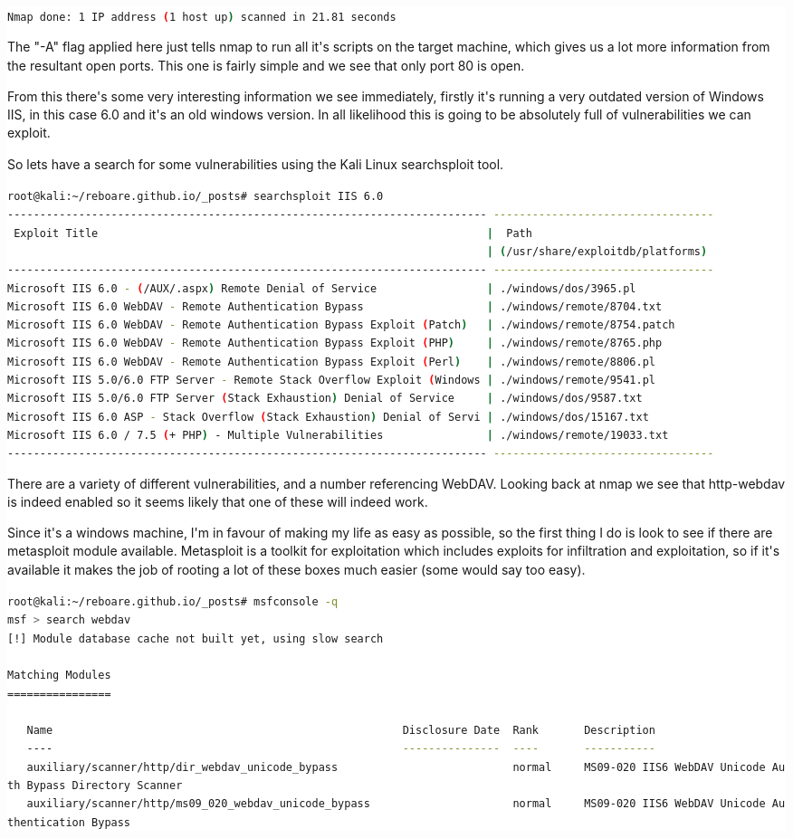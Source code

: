```bash
Nmap done: 1 IP address (1 host up) scanned in 21.81 seconds 
```
The "-A" flag applied here just tells nmap to run all it's scripts on the target machine, which gives us a lot more information from the resultant open ports.  This one is fairly simple and we see that only port 80 is open.

From this there's some very interesting information we see immediately, firstly it's running a very outdated version of Windows IIS, in this case 6.0 and it's an old windows version.  In all likelihood this is going to be absolutely full of vulnerabilities we can exploit.

So lets have a search for some vulnerabilities using the Kali Linux searchsploit tool.

```bash
root@kali:~/reboare.github.io/_posts# searchsploit IIS 6.0
-------------------------------------------------------------------------- ----------------------------------
 Exploit Title                                                            |  Path
                                                                          | (/usr/share/exploitdb/platforms)
-------------------------------------------------------------------------- ----------------------------------
Microsoft IIS 6.0 - (/AUX/.aspx) Remote Denial of Service                 | ./windows/dos/3965.pl
Microsoft IIS 6.0 WebDAV - Remote Authentication Bypass                   | ./windows/remote/8704.txt
Microsoft IIS 6.0 WebDAV - Remote Authentication Bypass Exploit (Patch)   | ./windows/remote/8754.patch
Microsoft IIS 6.0 WebDAV - Remote Authentication Bypass Exploit (PHP)     | ./windows/remote/8765.php
Microsoft IIS 6.0 WebDAV - Remote Authentication Bypass Exploit (Perl)    | ./windows/remote/8806.pl
Microsoft IIS 5.0/6.0 FTP Server - Remote Stack Overflow Exploit (Windows | ./windows/remote/9541.pl
Microsoft IIS 5.0/6.0 FTP Server (Stack Exhaustion) Denial of Service     | ./windows/dos/9587.txt
Microsoft IIS 6.0 ASP - Stack Overflow (Stack Exhaustion) Denial of Servi | ./windows/dos/15167.txt
Microsoft IIS 6.0 / 7.5 (+ PHP) - Multiple Vulnerabilities                | ./windows/remote/19033.txt
-------------------------------------------------------------------------- ----------------------------------
```

There are a variety of different vulnerabilities, and a number referencing WebDAV.  Looking back at nmap we see that http-webdav is indeed enabled so it seems likely that one of these will indeed work.  

Since it's a windows machine, I'm in favour of making my life as easy as possible, so the first thing I do is look to see if there are metasploit module available.  Metasploit is a toolkit for exploitation which includes exploits for infiltration and exploitation, so if it's available it makes the job of rooting a lot of these boxes much easier (some would say too easy).

```bash
root@kali:~/reboare.github.io/_posts# msfconsole -q
msf > search webdav
[!] Module database cache not built yet, using slow search

Matching Modules
================

   Name                                                      Disclosure Date  Rank       Description
   ----                                                      ---------------  ----       -----------
   auxiliary/scanner/http/dir_webdav_unicode_bypass                           normal     MS09-020 IIS6 WebDAV Unicode Auth Bypass Directory Scanner
   auxiliary/scanner/http/ms09_020_webdav_unicode_bypass                      normal     MS09-020 IIS6 WebDAV Unicode Authentication Bypass
```